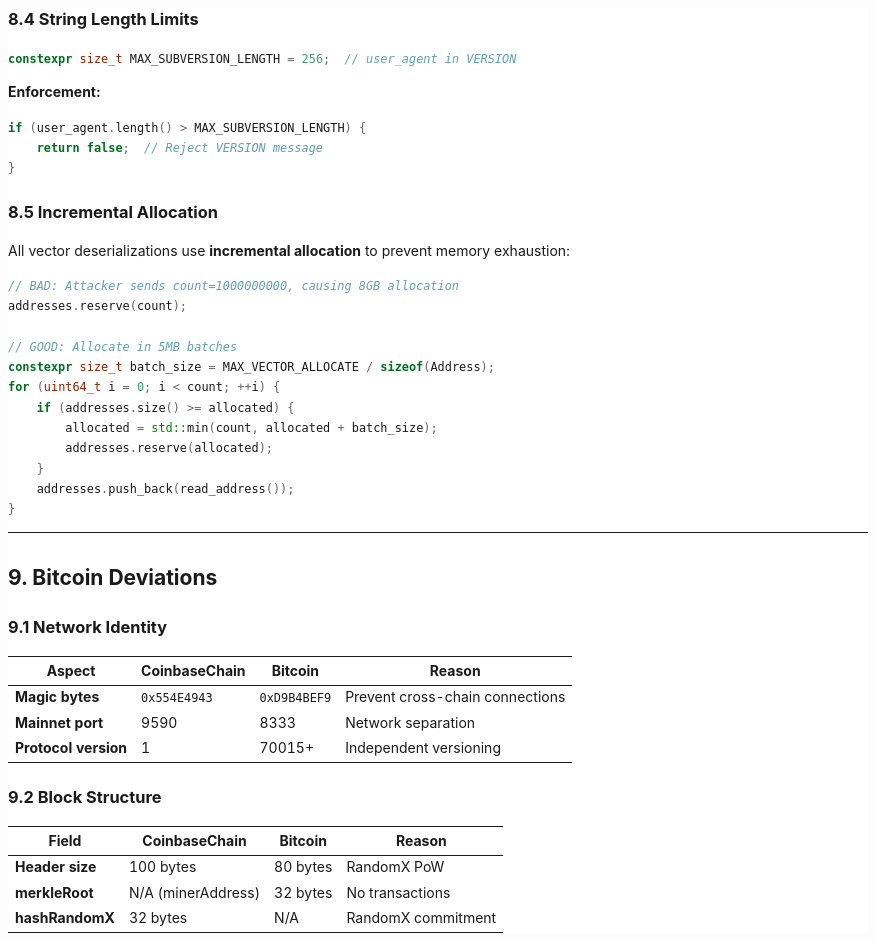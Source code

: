 ### 8.4 String Length Limits

```cpp
constexpr size_t MAX_SUBVERSION_LENGTH = 256;  // user_agent in VERSION
```

**Enforcement:**
```cpp
if (user_agent.length() > MAX_SUBVERSION_LENGTH) {
    return false;  // Reject VERSION message
}
```

### 8.5 Incremental Allocation

All vector deserializations use **incremental allocation** to prevent memory exhaustion:

```cpp
// BAD: Attacker sends count=1000000000, causing 8GB allocation
addresses.reserve(count);

// GOOD: Allocate in 5MB batches
constexpr size_t batch_size = MAX_VECTOR_ALLOCATE / sizeof(Address);
for (uint64_t i = 0; i < count; ++i) {
    if (addresses.size() >= allocated) {
        allocated = std::min(count, allocated + batch_size);
        addresses.reserve(allocated);
    }
    addresses.push_back(read_address());
}
```

---

## 9. Bitcoin Deviations

### 9.1 Network Identity

| Aspect | CoinbaseChain | Bitcoin | Reason |
|--------|---------------|---------|--------|
| **Magic bytes** | `0x554E4943` | `0xD9B4BEF9` | Prevent cross-chain connections |
| **Mainnet port** | 9590 | 8333 | Network separation |
| **Protocol version** | 1 | 70015+ | Independent versioning |



### 9.2 Block Structure

| Field | CoinbaseChain | Bitcoin | Reason |
|-------|---------------|---------|--------|
| **Header size** | 100 bytes | 80 bytes | RandomX PoW |
| **merkleRoot** | N/A (minerAddress) | 32 bytes | No transactions |
| **hashRandomX** | 32 bytes | N/A | RandomX commitment |
